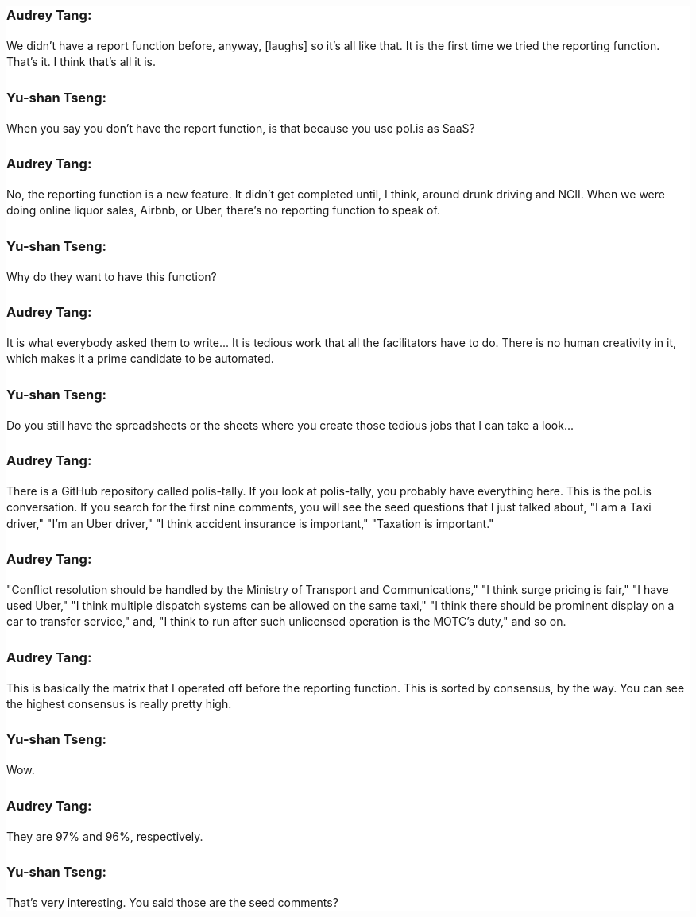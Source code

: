 ### Audrey Tang:
We didn’t have a report function before, anyway, \[laughs\] so it’s all like that. It is the first time we tried the reporting function. That’s it. I think that’s all it is.

### Yu-shan Tseng:
When you say you don’t have the report function, is that because you use pol.is as SaaS?

### Audrey Tang:
No, the reporting function is a new feature. It didn’t get completed until, I think, around drunk driving and NCII. When we were doing online liquor sales, Airbnb, or Uber, there’s no reporting function to speak of.

### Yu-shan Tseng:
Why do they want to have this function?

### Audrey Tang:
It is what everybody asked them to write... It is tedious work that all the facilitators have to do. There is no human creativity in it, which makes it a prime candidate to be automated.

### Yu-shan Tseng:
Do you still have the spreadsheets or the sheets where you create those tedious jobs that I can take a look...

### Audrey Tang:
There is a GitHub repository called polis-tally. If you look at polis-tally, you probably have everything here. This is the pol.is conversation. If you search for the first nine comments, you will see the seed questions that I just talked about, &quot;I am a Taxi driver,&quot; &quot;I’m an Uber driver,&quot; &quot;I think accident insurance is important,&quot; &quot;Taxation is important.&quot;

### Audrey Tang:
&quot;Conflict resolution should be handled by the Ministry of Transport and Communications,&quot; &quot;I think surge pricing is fair,&quot; &quot;I have used Uber,&quot; &quot;I think multiple dispatch systems can be allowed on the same taxi,&quot; &quot;I think there should be prominent display on a car to transfer service,&quot; and, &quot;I think to run after such unlicensed operation is the MOTC’s duty,&quot; and so on.

### Audrey Tang:
This is basically the matrix that I operated off before the reporting function. This is sorted by consensus, by the way. You can see the highest consensus is really pretty high.

### Yu-shan Tseng:
Wow.

### Audrey Tang:
They are 97% and 96%, respectively.

### Yu-shan Tseng:
That’s very interesting. You said those are the seed comments?
